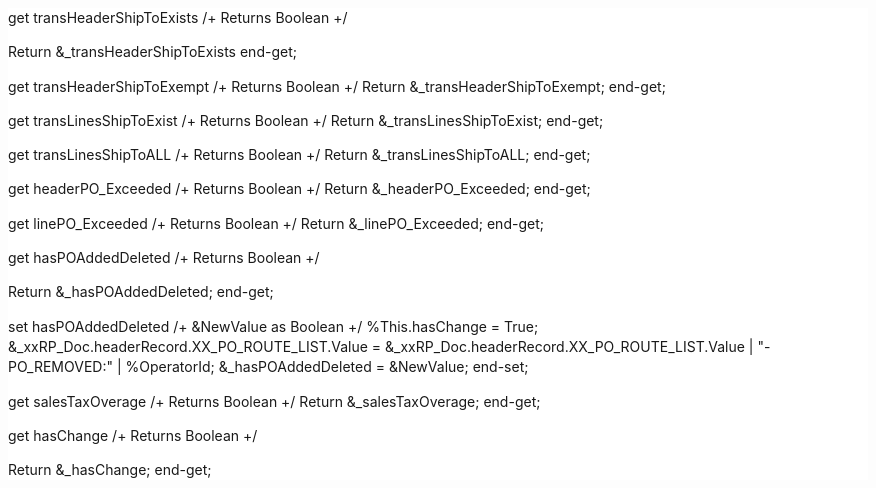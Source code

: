get transHeaderShipToExists
   /+ Returns Boolean +/
   
   Return &_transHeaderShipToExists
end-get;

get transHeaderShipToExempt
   /+ Returns Boolean +/
   Return &_transHeaderShipToExempt;
end-get;

get transLinesShipToExist
   /+ Returns Boolean +/
   Return &_transLinesShipToExist;
end-get;

get transLinesShipToALL
   /+ Returns Boolean +/
   Return &_transLinesShipToALL;
end-get;

get headerPO_Exceeded
   /+ Returns Boolean +/
   Return &_headerPO_Exceeded;
end-get;

get linePO_Exceeded
   /+ Returns Boolean +/
   Return &_linePO_Exceeded;
end-get;

get hasPOAddedDeleted
   /+ Returns Boolean +/
   
   Return &_hasPOAddedDeleted;
end-get;

set hasPOAddedDeleted
   /+ &NewValue as Boolean +/
   %This.hasChange = True;
   &_xxRP_Doc.headerRecord.XX_PO_ROUTE_LIST.Value = &_xxRP_Doc.headerRecord.XX_PO_ROUTE_LIST.Value | "-PO_REMOVED:" | %OperatorId;
   &_hasPOAddedDeleted = &NewValue;
end-set;

get salesTaxOverage
   /+ Returns Boolean +/
   Return &_salesTaxOverage;
end-get;


get hasChange
   /+ Returns Boolean +/
   
   Return &_hasChange;
end-get;
